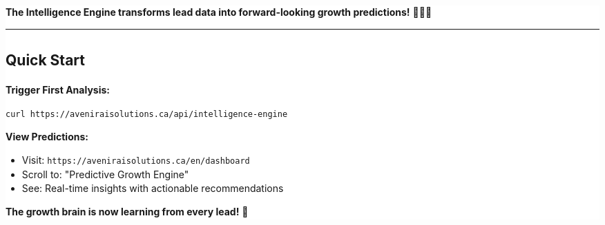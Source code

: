 **The Intelligence Engine transforms lead data into forward-looking growth predictions!** 🧠✨🚀

---

## Quick Start

**Trigger First Analysis:**
```bash
curl https://aveniraisolutions.ca/api/intelligence-engine
```

**View Predictions:**
- Visit: `https://aveniraisolutions.ca/en/dashboard`
- Scroll to: "Predictive Growth Engine"
- See: Real-time insights with actionable recommendations

**The growth brain is now learning from every lead!** 🧠

